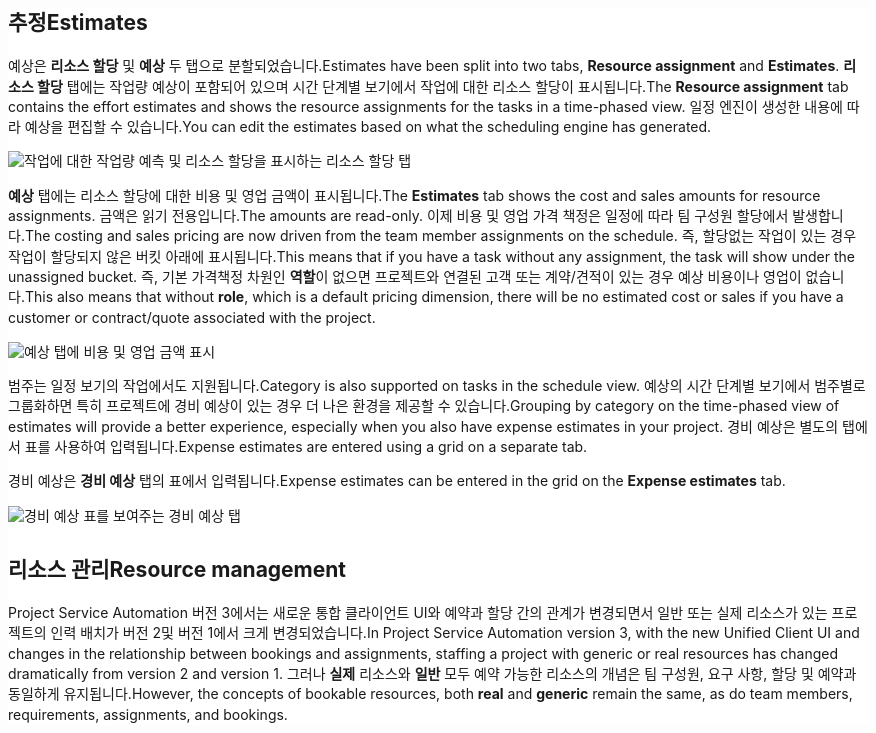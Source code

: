 ## <a name="estimates"></a><span data-ttu-id="93057-165">추정</span><span class="sxs-lookup"><span data-stu-id="93057-165">Estimates</span></span>
<span data-ttu-id="93057-166">예상은 **리소스 할당** 및 **예상** 두 탭으로 분할되었습니다.</span><span class="sxs-lookup"><span data-stu-id="93057-166">Estimates have been split into two tabs, **Resource assignment** and **Estimates**.</span></span> <span data-ttu-id="93057-167">**리소스 할당** 탭에는 작업량 예상이 포함되어 있으며 시간 단계별 보기에서 작업에 대한 리소스 할당이 표시됩니다.</span><span class="sxs-lookup"><span data-stu-id="93057-167">The **Resource assignment** tab contains the effort estimates and shows the resource assignments for the tasks in a time-phased view.</span></span> <span data-ttu-id="93057-168">일정 엔진이 생성한 내용에 따라 예상을 편집할 수 있습니다.</span><span class="sxs-lookup"><span data-stu-id="93057-168">You can edit the estimates based on what the scheduling engine has generated.</span></span>

![작업에 대한 작업량 예측 및 리소스 할당을 표시하는 리소스 할당 탭](media/resource-assignments-tab-02.png)

<span data-ttu-id="93057-170">**예상** 탭에는 리소스 할당에 대한 비용 및 영업 금액이 표시됩니다.</span><span class="sxs-lookup"><span data-stu-id="93057-170">The **Estimates** tab shows the cost and sales amounts for resource assignments.</span></span> <span data-ttu-id="93057-171">금액은 읽기 전용입니다.</span><span class="sxs-lookup"><span data-stu-id="93057-171">The amounts are read-only.</span></span> <span data-ttu-id="93057-172">이제 비용 및 영업 가격 책정은 일정에 따라 팀 구성원 할당에서 발생합니다.</span><span class="sxs-lookup"><span data-stu-id="93057-172">The costing and sales pricing are now driven from the team member assignments on the schedule.</span></span> <span data-ttu-id="93057-173">즉, 할당없는 작업이 있는 경우 작업이 할당되지 않은 버킷 아래에 표시됩니다.</span><span class="sxs-lookup"><span data-stu-id="93057-173">This means that if you have a task without any assignment, the task will show under the unassigned bucket.</span></span> <span data-ttu-id="93057-174">즉, 기본 가격책정 차원인 **역할**이 없으면 프로젝트와 연결된 고객 또는 계약/견적이 있는 경우 예상 비용이나 영업이 없습니다.</span><span class="sxs-lookup"><span data-stu-id="93057-174">This also means that without **role**, which is a default pricing dimension, there will be no estimated cost or sales if you have a customer or contract/quote associated with the project.</span></span> 

![예상 탭에 비용 및 영업 금액 표시](media/estimates-tab-03.png)
  
<span data-ttu-id="93057-176">범주는 일정 보기의 작업에서도 지원됩니다.</span><span class="sxs-lookup"><span data-stu-id="93057-176">Category is also supported on tasks in the schedule view.</span></span> <span data-ttu-id="93057-177">예상의 시간 단계별 보기에서 범주별로 그룹화하면 특히 프로젝트에 경비 예상이 있는 경우 더 나은 환경을 제공할 수 있습니다.</span><span class="sxs-lookup"><span data-stu-id="93057-177">Grouping by category on the time-phased view of estimates will provide a better experience, especially when you also have expense estimates in your project.</span></span> <span data-ttu-id="93057-178">경비 예상은 별도의 탭에서 표를 사용하여 입력됩니다.</span><span class="sxs-lookup"><span data-stu-id="93057-178">Expense estimates are entered using a grid on a separate tab.</span></span> 

<span data-ttu-id="93057-179">경비 예상은 **경비 예상** 탭의 표에서 입력됩니다.</span><span class="sxs-lookup"><span data-stu-id="93057-179">Expense estimates can be entered in the grid on the **Expense estimates** tab.</span></span> 

![경비 예상 표를 보여주는 경비 예상 탭](media/expense-estimates-tab-04.png)

## <a name="resource-management"></a><span data-ttu-id="93057-181">리소스 관리</span><span class="sxs-lookup"><span data-stu-id="93057-181">Resource management</span></span>
<span data-ttu-id="93057-182">Project Service Automation 버전 3에서는 새로운 통합 클라이언트 UI와 예약과 할당 간의 관계가 변경되면서 일반 또는 실제 리소스가 있는 프로젝트의 인력 배치가 버전 2및 버전 1에서 크게 변경되었습니다.</span><span class="sxs-lookup"><span data-stu-id="93057-182">In Project Service Automation version 3, with the new Unified Client UI and changes in the relationship between bookings and assignments, staffing a project with generic or real resources has changed dramatically from version 2 and version 1.</span></span> <span data-ttu-id="93057-183">그러나 **실제** 리소스와 **일반** 모두 예약 가능한 리소스의 개념은 팀 구성원, 요구 사항, 할당 및 예약과 동일하게 유지됩니다.</span><span class="sxs-lookup"><span data-stu-id="93057-183">However, the concepts of bookable resources, both **real** and **generic** remain the same, as do team members, requirements, assignments, and bookings.</span></span>   
